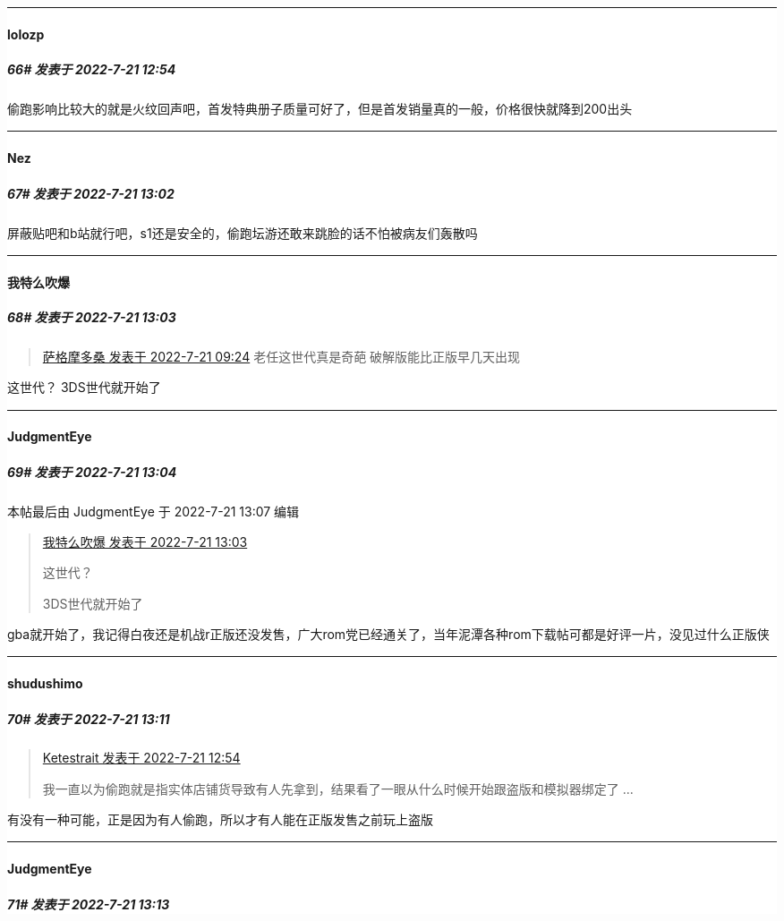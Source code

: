 *****

####  lolozp  
##### 66#       发表于 2022-7-21 12:54

偷跑影响比较大的就是火纹回声吧，首发特典册子质量可好了，但是首发销量真的一般，价格很快就降到200出头



*****

####  Nez  
##### 67#       发表于 2022-7-21 13:02

屏蔽贴吧和b站就行吧，s1还是安全的，偷跑坛游还敢来跳脸的话不怕被病友们轰散吗

*****

####  我特么吹爆  
##### 68#       发表于 2022-7-21 13:03

<blockquote><a href="httphttps://bbs.saraba1st.com/2b/forum.php?mod=redirect&amp;goto=findpost&amp;pid=56730656&amp;ptid=2082285" target="_blank">萨格摩多桑 发表于 2022-7-21 09:24</a>
老任这世代真是奇葩 破解版能比正版早几天出现</blockquote>
这世代？
3DS世代就开始了

*****

####  JudgmentEye  
##### 69#       发表于 2022-7-21 13:04

 本帖最后由 JudgmentEye 于 2022-7-21 13:07 编辑 
<blockquote><a href="httphttps://bbs.saraba1st.com/2b/forum.php?mod=redirect&amp;goto=findpost&amp;pid=56733835&amp;ptid=2082285" target="_blank">我特么吹爆 发表于 2022-7-21 13:03</a>

这世代？

3DS世代就开始了</blockquote>
gba就开始了，我记得白夜还是机战r正版还没发售，广大rom党已经通关了，当年泥潭各种rom下载帖可都是好评一片，没见过什么正版侠

*****

####  shudushimo  
##### 70#       发表于 2022-7-21 13:11

<blockquote><a href="httphttps://bbs.saraba1st.com/2b/forum.php?mod=redirect&amp;goto=findpost&amp;pid=56733725&amp;ptid=2082285" target="_blank">Ketestrait 发表于 2022-7-21 12:54</a>

我一直以为偷跑就是指实体店铺货导致有人先拿到，结果看了一眼从什么时候开始跟盗版和模拟器绑定了 ...</blockquote>
有没有一种可能，正是因为有人偷跑，所以才有人能在正版发售之前玩上盗版



*****

####  JudgmentEye  
##### 71#       发表于 2022-7-21 13:13
